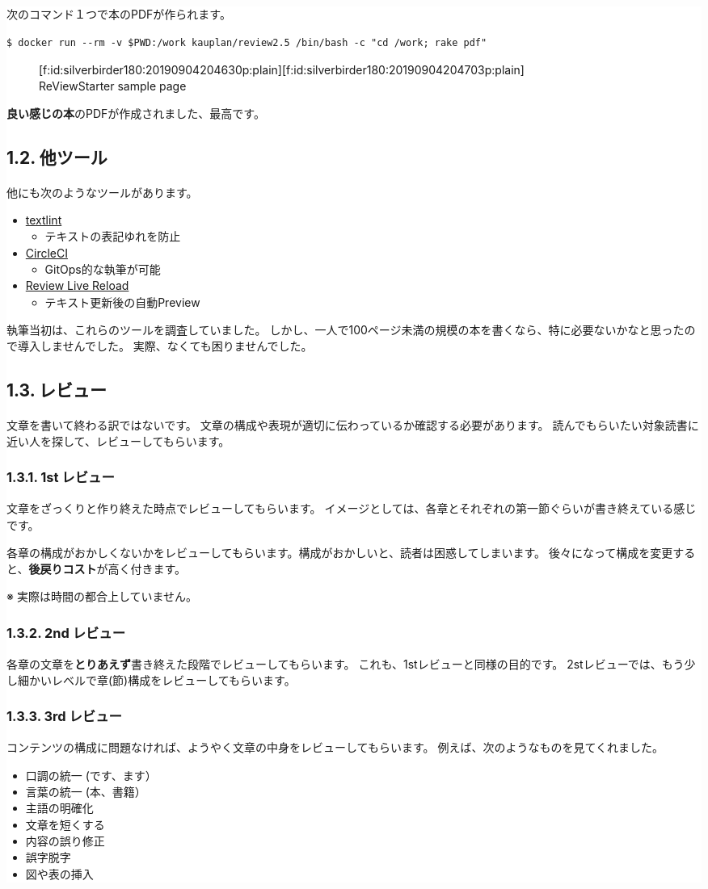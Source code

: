 次のコマンド１つで本のPDFが作られます。

```shell
$ docker run --rm -v $PWD:/work kauplan/review2.5 /bin/bash -c "cd /work; rake pdf"
```
<figure class="figure-image figure-image-fotolife" title="ReViewStarter sample page"><div class="images-row mceNonEditable">[f:id:silverbirder180:20190904204630p:plain][f:id:silverbirder180:20190904204703p:plain]</div><figcaption>ReViewStarter sample page</figcaption></figure>

<b>良い感じの本</b>のPDFが作成されました、最高です。

## 1.2. 他ツール

他にも次のようなツールがあります。

* [textlint](https://github.com/textlint/textlint)
  * テキストの表記ゆれを防止
* [CircleCI](https://circleci.com)
  * GitOps的な執筆が可能
* [Review Live Reload](https://github.com/yoshiko-pg/review-live-reload)
  * テキスト更新後の自動Preview

執筆当初は、これらのツールを調査していました。
しかし、一人で100ページ未満の規模の本を書くなら、特に必要ないかなと思ったので導入しませんでした。
実際、なくても困りませんでした。

## 1.3. レビュー

文章を書いて終わる訳ではないです。
文章の構成や表現が適切に伝わっているか確認する必要があります。
読んでもらいたい対象読書に近い人を探して、レビューしてもらいます。

### 1.3.1. 1st レビュー
文章をざっくりと作り終えた時点でレビューしてもらいます。
イメージとしては、各章とそれぞれの第一節ぐらいが書き終えている感じです。

各章の構成がおかしくないかをレビューしてもらいます。構成がおかしいと、読者は困惑してしまいます。
後々になって構成を変更すると、<b>後戻りコスト</b>が高く付きます。

※ 実際は時間の都合上していません。

### 1.3.2. 2nd レビュー
各章の文章を<b>とりあえず</b>書き終えた段階でレビューしてもらいます。
これも、1stレビューと同様の目的です。
2stレビューでは、もう少し細かいレベルで章(節)構成をレビューしてもらいます。

### 1.3.3. 3rd レビュー
コンテンツの構成に問題なければ、ようやく文章の中身をレビューしてもらいます。
例えば、次のようなものを見てくれました。

* 口調の統一 (です、ます）
* 言葉の統一 (本、書籍）
* 主語の明確化
* 文章を短くする
* 内容の誤り修正
* 誤字脱字
* 図や表の挿入
